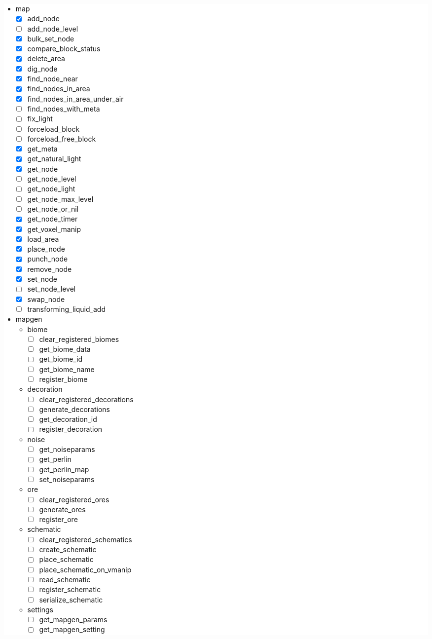   * map
    * [x] add_node
    * [ ] add_node_level
    * [x] bulk_set_node
    * [x] compare_block_status
    * [x] delete_area
    * [x] dig_node
    * [x] find_node_near
    * [x] find_nodes_in_area
    * [x] find_nodes_in_area_under_air
    * [ ] find_nodes_with_meta
    * [ ] fix_light
    * [ ] forceload_block
    * [ ] forceload_free_block
    * [x] get_meta
    * [x] get_natural_light
    * [x] get_node
    * [ ] get_node_level
    * [ ] get_node_light
    * [ ] get_node_max_level
    * [ ] get_node_or_nil
    * [x] get_node_timer
    * [x] get_voxel_manip
    * [x] load_area
    * [x] place_node
    * [x] punch_node
    * [x] remove_node
    * [x] set_node
    * [ ] set_node_level
    * [x] swap_node
    * [ ] transforming_liquid_add

  * mapgen
    * biome
      * [ ] clear_registered_biomes
      * [ ] get_biome_data
      * [ ] get_biome_id
      * [ ] get_biome_name
      * [ ] register_biome
    * decoration
      * [ ] clear_registered_decorations
      * [ ] generate_decorations
      * [ ] get_decoration_id
      * [ ] register_decoration
    * noise
      * [ ] get_noiseparams
      * [ ] get_perlin
      * [ ] get_perlin_map
      * [ ] set_noiseparams
    * ore
      * [ ] clear_registered_ores
      * [ ] generate_ores
      * [ ] register_ore
    * schematic
      * [ ] clear_registered_schematics
      * [ ] create_schematic
      * [ ] place_schematic
      * [ ] place_schematic_on_vmanip
      * [ ] read_schematic
      * [ ] register_schematic
      * [ ] serialize_schematic
    * settings
      * [ ] get_mapgen_params
      * [ ] get_mapgen_setting